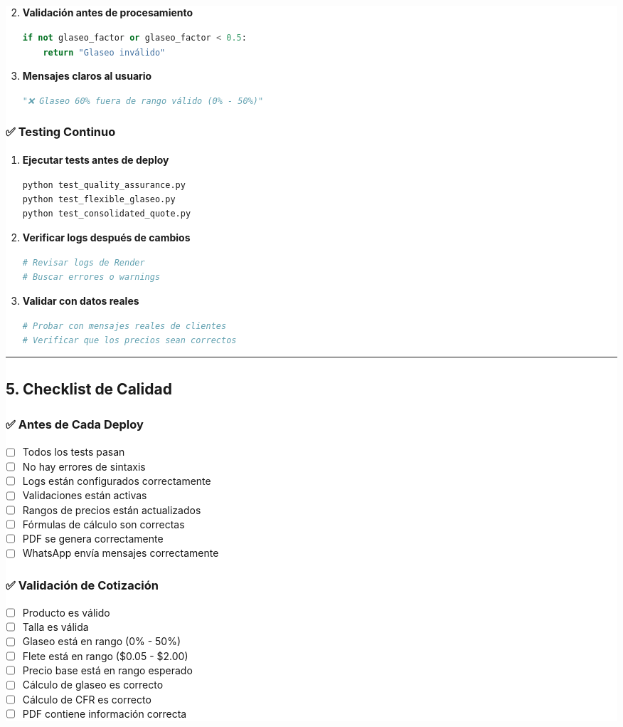 2. **Validación antes de procesamiento**
   ```python
   if not glaseo_factor or glaseo_factor < 0.5:
       return "Glaseo inválido"
   ```

3. **Mensajes claros al usuario**
   ```python
   "❌ Glaseo 60% fuera de rango válido (0% - 50%)"
   ```

### ✅ Testing Continuo

1. **Ejecutar tests antes de deploy**
   ```bash
   python test_quality_assurance.py
   python test_flexible_glaseo.py
   python test_consolidated_quote.py
   ```

2. **Verificar logs después de cambios**
   ```bash
   # Revisar logs de Render
   # Buscar errores o warnings
   ```

3. **Validar con datos reales**
   ```bash
   # Probar con mensajes reales de clientes
   # Verificar que los precios sean correctos
   ```

---

## 5. Checklist de Calidad

### ✅ Antes de Cada Deploy

- [ ] Todos los tests pasan
- [ ] No hay errores de sintaxis
- [ ] Logs están configurados correctamente
- [ ] Validaciones están activas
- [ ] Rangos de precios están actualizados
- [ ] Fórmulas de cálculo son correctas
- [ ] PDF se genera correctamente
- [ ] WhatsApp envía mensajes correctamente

### ✅ Validación de Cotización

- [ ] Producto es válido
- [ ] Talla es válida
- [ ] Glaseo está en rango (0% - 50%)
- [ ] Flete está en rango ($0.05 - $2.00)
- [ ] Precio base está en rango esperado
- [ ] Cálculo de glaseo es correcto
- [ ] Cálculo de CFR es correcto
- [ ] PDF contiene información correcta
